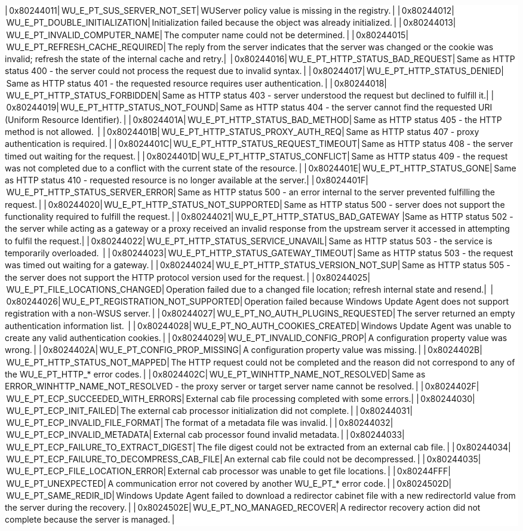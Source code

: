 | 0x80244011| WU_E_PT_SUS_SERVER_NOT_SET| WUServer policy value is missing in the registry. | 
| 0x80244012| WU_E_PT_DOUBLE_INITIALIZATION| Initialization failed because the object was already initialized. |
| 0x80244013| WU_E_PT_INVALID_COMPUTER_NAME| The computer name could not be determined. |
| 0x80244015| WU_E_PT_REFRESH_CACHE_REQUIRED| The reply from the server indicates that the server was changed or the cookie was invalid; refresh the state of the internal cache and retry.|  
| 0x80244016| WU_E_PT_HTTP_STATUS_BAD_REQUEST| Same as HTTP status 400 - the server could not process the request due to invalid syntax. |
| 0x80244017| WU_E_PT_HTTP_STATUS_DENIED| Same as HTTP status 401 - the requested resource requires user authentication. |
| 0x80244018| WU_E_PT_HTTP_STATUS_FORBIDDEN| Same as HTTP status 403 - server understood the request but declined to fulfill it.| 
| 0x80244019| WU_E_PT_HTTP_STATUS_NOT_FOUND| Same as HTTP status 404 - the server cannot find the requested URI (Uniform Resource Identifier). |
| 0x8024401A| WU_E_PT_HTTP_STATUS_BAD_METHOD| Same as HTTP status 405 - the HTTP method is not allowed.  |
| 0x8024401B| WU_E_PT_HTTP_STATUS_PROXY_AUTH_REQ| Same as HTTP status 407 - proxy authentication is required. | 
| 0x8024401C| WU_E_PT_HTTP_STATUS_REQUEST_TIMEOUT| Same as HTTP status 408 - the server timed out waiting for the request. |
| 0x8024401D| WU_E_PT_HTTP_STATUS_CONFLICT| Same as HTTP status 409 - the request was not completed due to a conflict with the current state of the resource. |
| 0x8024401E| WU_E_PT_HTTP_STATUS_GONE| Same as HTTP status 410 - requested resource is no longer available at the server.|
| 0x8024401F| WU_E_PT_HTTP_STATUS_SERVER_ERROR| Same as HTTP status 500 - an error internal to the server prevented fulfilling the request. |
| 0x80244020| WU_E_PT_HTTP_STATUS_NOT_SUPPORTED| Same as HTTP status 500 - server does not support the functionality required to fulfill the request. | 
| 0x80244021| WU_E_PT_HTTP_STATUS_BAD_GATEWAY |Same as HTTP status 502 - the server while acting as a gateway or a proxy received an invalid response from the upstream server it accessed in attempting to fulfil the request.| 
| 0x80244022| WU_E_PT_HTTP_STATUS_SERVICE_UNAVAIL| Same as HTTP status 503 - the service is temporarily overloaded.  |
| 0x80244023| WU_E_PT_HTTP_STATUS_GATEWAY_TIMEOUT| Same as HTTP status 503 - the request was timed out waiting for a gateway. |
| 0x80244024| WU_E_PT_HTTP_STATUS_VERSION_NOT_SUP| Same as HTTP status 505 - the server does not support the HTTP protocol version used for the request. | 
| 0x80244025| WU_E_PT_FILE_LOCATIONS_CHANGED| Operation failed due to a changed file location; refresh internal state and resend.|  
| 0x80244026| WU_E_PT_REGISTRATION_NOT_SUPPORTED| Operation failed because Windows Update Agent does not support registration with a non-WSUS server. | 
| 0x80244027| WU_E_PT_NO_AUTH_PLUGINS_REQUESTED| The server returned an empty authentication information list.  |
| 0x80244028| WU_E_PT_NO_AUTH_COOKIES_CREATED| Windows Update Agent was unable to create any valid authentication cookies. | 
| 0x80244029| WU_E_PT_INVALID_CONFIG_PROP| A configuration property value was wrong. | 
| 0x8024402A| WU_E_PT_CONFIG_PROP_MISSING| A configuration property value was missing. | 
| 0x8024402B| WU_E_PT_HTTP_STATUS_NOT_MAPPED| The HTTP request could not be completed and the reason did not correspond to any of the WU_E_PT_HTTP_* error codes. |
| 0x8024402C| WU_E_PT_WINHTTP_NAME_NOT_RESOLVED| Same as ERROR_WINHTTP_NAME_NOT_RESOLVED - the proxy server or target server name cannot be resolved. |
| 0x8024402F| WU_E_PT_ECP_SUCCEEDED_WITH_ERRORS| External cab file processing completed with some errors.|
| 0x80244030| WU_E_PT_ECP_INIT_FAILED| The external cab processor initialization did not complete. |
| 0x80244031| WU_E_PT_ECP_INVALID_FILE_FORMAT| The format of a metadata file was invalid. |
| 0x80244032| WU_E_PT_ECP_INVALID_METADATA| External cab processor found invalid metadata. |
| 0x80244033| WU_E_PT_ECP_FAILURE_TO_EXTRACT_DIGEST| The file digest could not be extracted from an external cab file. |
| 0x80244034| WU_E_PT_ECP_FAILURE_TO_DECOMPRESS_CAB_FILE| An external cab file could not be decompressed. |
| 0x80244035| WU_E_PT_ECP_FILE_LOCATION_ERROR| External cab processor was unable to get file locations. |
| 0x80244FFF| WU_E_PT_UNEXPECTED| A communication error not covered by another WU_E_PT_* error code. |
| 0x8024502D| WU_E_PT_SAME_REDIR_ID| Windows Update Agent failed to download a redirector cabinet file with a new redirectorId value from the server during the recovery. |
| 0x8024502E| WU_E_PT_NO_MANAGED_RECOVER| A redirector recovery action did not complete because the server is managed. | 
 